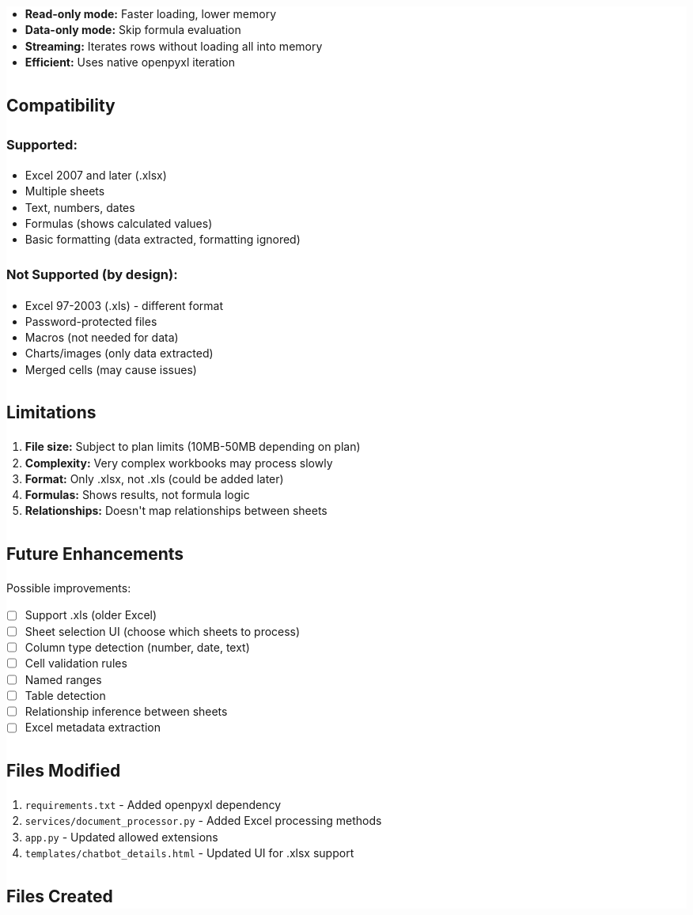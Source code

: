 - **Read-only mode:** Faster loading, lower memory
- **Data-only mode:** Skip formula evaluation
- **Streaming:** Iterates rows without loading all into memory
- **Efficient:** Uses native openpyxl iteration

## Compatibility

### Supported:
- Excel 2007 and later (.xlsx)
- Multiple sheets
- Text, numbers, dates
- Formulas (shows calculated values)
- Basic formatting (data extracted, formatting ignored)

### Not Supported (by design):
- Excel 97-2003 (.xls) - different format
- Password-protected files
- Macros (not needed for data)
- Charts/images (only data extracted)
- Merged cells (may cause issues)

## Limitations

1. **File size:** Subject to plan limits (10MB-50MB depending on plan)
2. **Complexity:** Very complex workbooks may process slowly
3. **Format:** Only .xlsx, not .xls (could be added later)
4. **Formulas:** Shows results, not formula logic
5. **Relationships:** Doesn't map relationships between sheets

## Future Enhancements

Possible improvements:
- [ ] Support .xls (older Excel)
- [ ] Sheet selection UI (choose which sheets to process)
- [ ] Column type detection (number, date, text)
- [ ] Cell validation rules
- [ ] Named ranges
- [ ] Table detection
- [ ] Relationship inference between sheets
- [ ] Excel metadata extraction

## Files Modified

1. `requirements.txt` - Added openpyxl dependency
2. `services/document_processor.py` - Added Excel processing methods
3. `app.py` - Updated allowed extensions
4. `templates/chatbot_details.html` - Updated UI for .xlsx support

## Files Created

